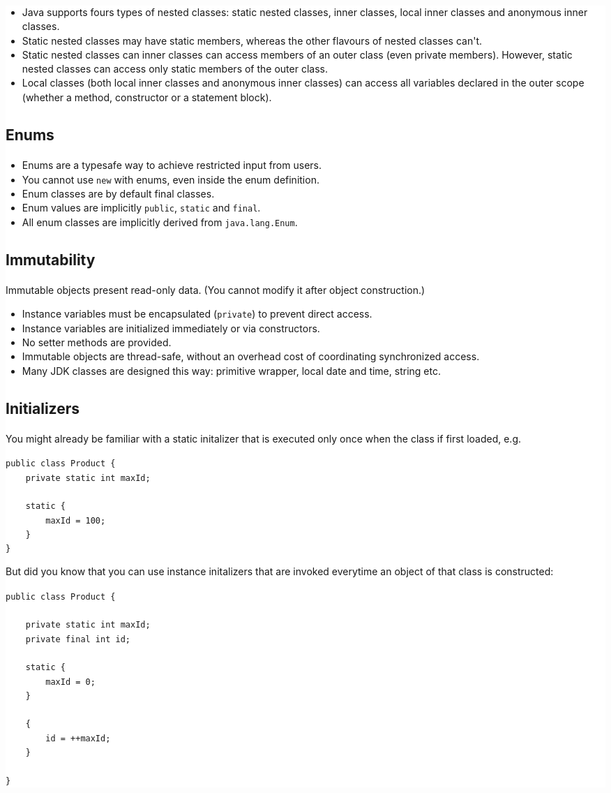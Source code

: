   * Java supports fours types of nested classes: static nested classes, inner classes, local inner classes and anonymous inner classes.
  * Static nested classes may have static members, whereas the other flavours of nested classes can't.
  * Static nested classes can inner classes can access members of an outer class (even private members). However, static nested classes can access only static members of the outer class.
  * Local classes (both local inner classes and anonymous inner classes) can access all variables declared in the outer scope (whether a method, constructor or a statement block).

## Enums ##

  * Enums are a typesafe way to achieve restricted input from users.
  * You cannot use `new` with enums, even inside the enum definition.
  * Enum classes are by default final classes.
  * Enum values are implicitly `public`, `static` and `final`.
  * All enum classes are implicitly derived from `java.lang.Enum`.

## Immutability ##

Immutable objects present read-only data. (You cannot modify it after object construction.)
  * Instance variables must be encapsulated (`private`) to prevent direct access.
  * Instance variables are initialized immediately or via constructors.
  * No setter methods are provided.
  * Immutable objects are thread-safe, without an overhead cost of coordinating synchronized access.
  * Many JDK classes are designed this way: primitive wrapper, local date and time, string etc.

## Initializers ##

You might already be familiar with a static initalizer that is executed only once when the class if first loaded, e.g.

```
public class Product {
    private static int maxId;
    
    static {
        maxId = 100;
    }
}
```

But did you know that you can use instance initalizers that are invoked everytime an object of that class is constructed:

```
public class Product {

    private static int maxId;
    private final int id;

    static {
        maxId = 0;
    }

    {
        id = ++maxId;
    }
    
}
```
